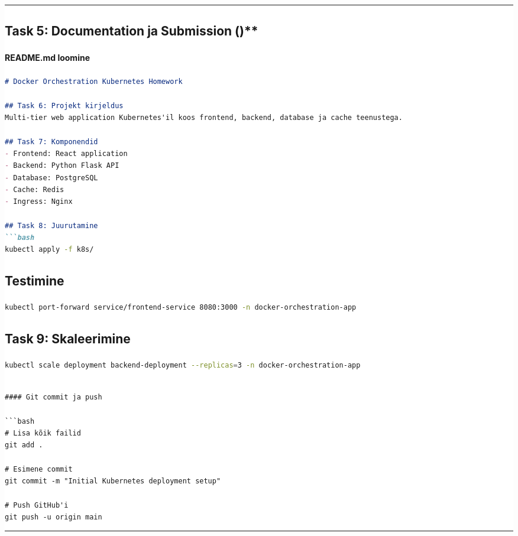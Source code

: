 ```yaml
```

---

## Task 5: Documentation ja Submission ()**

#### README.md loomine

```markdown
# Docker Orchestration Kubernetes Homework

## Task 6: Projekt kirjeldus
Multi-tier web application Kubernetes'il koos frontend, backend, database ja cache teenustega.

## Task 7: Komponendid
- Frontend: React application
- Backend: Python Flask API
- Database: PostgreSQL
- Cache: Redis
- Ingress: Nginx

## Task 8: Juurutamine
```bash
kubectl apply -f k8s/
```

## Testimine
```bash
kubectl port-forward service/frontend-service 8080:3000 -n docker-orchestration-app
```

## Task 9: Skaleerimine
```bash
kubectl scale deployment backend-deployment --replicas=3 -n docker-orchestration-app
```
```

#### Git commit ja push

```bash
# Lisa kõik failid
git add .

# Esimene commit
git commit -m "Initial Kubernetes deployment setup"

# Push GitHub'i
git push -u origin main
```

---
